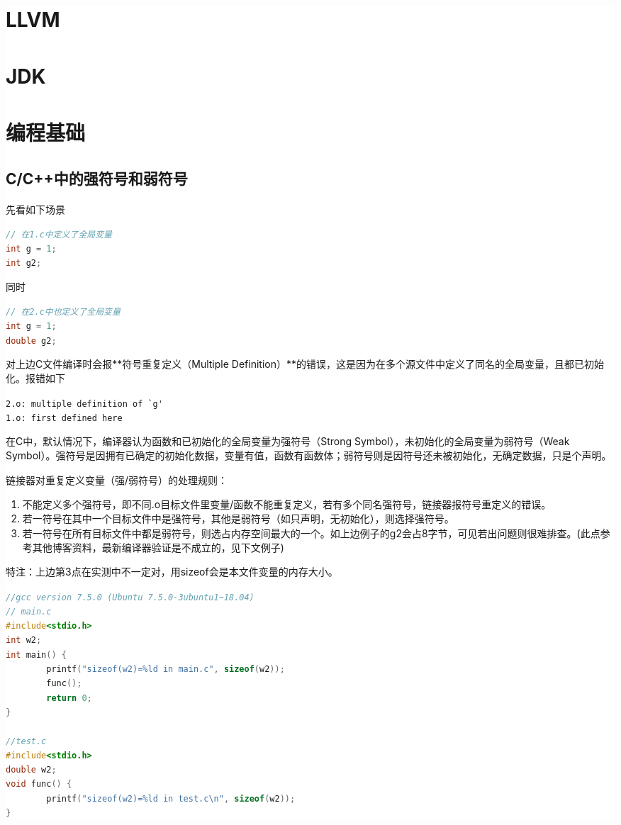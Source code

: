 

# LLVM



# JDK





# 

# 编程基础

## C/C++中的强符号和弱符号

先看如下场景

```c
// 在1.c中定义了全局变量
int g = 1;
int g2;
```

同时

```c
// 在2.c中也定义了全局变量
int g = 1;
double g2;
```

对上边C文件编译时会报**符号重复定义（Multiple Definition）**的错误，这是因为在多个源文件中定义了同名的全局变量，且都已初始化。报错如下

```shell
2.o: multiple definition of `g'
1.o: first defined here
```

在C中，默认情况下，编译器认为函数和已初始化的全局变量为强符号（Strong Symbol），未初始化的全局变量为弱符号（Weak Symbol）。强符号是因拥有已确定的初始化数据，变量有值，函数有函数体；弱符号则是因符号还未被初始化，无确定数据，只是个声明。

链接器对重复定义变量（强/弱符号）的处理规则：

1. 不能定义多个强符号，即不同.o目标文件里变量/函数不能重复定义，若有多个同名强符号，链接器报符号重定义的错误。
2. 若一符号在其中一个目标文件中是强符号，其他是弱符号（如只声明，无初始化），则选择强符号。
3. 若一符号在所有目标文件中都是弱符号，则选占内存空间最大的一个。如上边例子的g2会占8字节，可见若出问题则很难排查。(此点参考其他博客资料，最新编译器验证是不成立的，见下文例子)

特注：上边第3点在实测中不一定对，用sizeof会是本文件变量的内存大小。

```c
//gcc version 7.5.0 (Ubuntu 7.5.0-3ubuntu1~18.04)
// main.c
#include<stdio.h>
int w2;
int main() {
        printf("sizeof(w2)=%ld in main.c", sizeof(w2));
        func();
        return 0;
}

//test.c
#include<stdio.h>
double w2;
void func() {
        printf("sizeof(w2)=%ld in test.c\n", sizeof(w2));
}
```